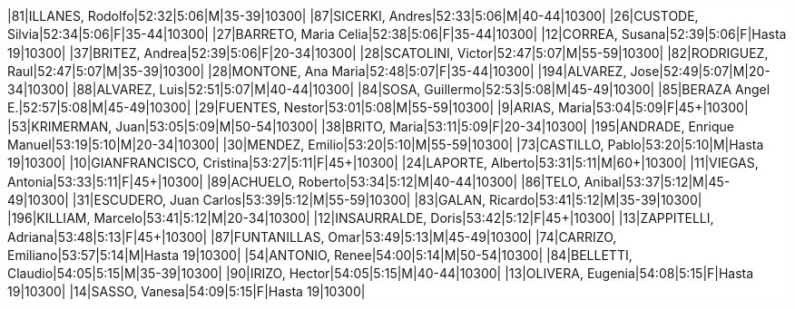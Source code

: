 |81|ILLANES, Rodolfo|52:32|5:06|M|35-39|10300|
|87|SICERKI, Andres|52:33|5:06|M|40-44|10300|
|26|CUSTODE, Silvia|52:34|5:06|F|35-44|10300|
|27|BARRETO, Maria Celia|52:38|5:06|F|35-44|10300|
|12|CORREA, Susana|52:39|5:06|F|Hasta 19|10300|
|37|BRITEZ, Andrea|52:39|5:06|F|20-34|10300|
|28|SCATOLINI, Victor|52:47|5:07|M|55-59|10300|
|82|RODRIGUEZ, Raul|52:47|5:07|M|35-39|10300|
|28|MONTONE, Ana Maria|52:48|5:07|F|35-44|10300|
|194|ALVAREZ, Jose|52:49|5:07|M|20-34|10300|
|88|ALVAREZ, Luis|52:51|5:07|M|40-44|10300|
|84|SOSA, Guillermo|52:53|5:08|M|45-49|10300|
|85|BERAZA Angel E.|52:57|5:08|M|45-49|10300|
|29|FUENTES, Nestor|53:01|5:08|M|55-59|10300|
|9|ARIAS, Maria|53:04|5:09|F|45+|10300|
|53|KRIMERMAN, Juan|53:05|5:09|M|50-54|10300|
|38|BRITO, Maria|53:11|5:09|F|20-34|10300|
|195|ANDRADE, Enrique Manuel|53:19|5:10|M|20-34|10300|
|30|MENDEZ, Emilio|53:20|5:10|M|55-59|10300|
|73|CASTILLO, Pablo|53:20|5:10|M|Hasta 19|10300|
|10|GIANFRANCISCO, Cristina|53:27|5:11|F|45+|10300|
|24|LAPORTE, Alberto|53:31|5:11|M|60+|10300|
|11|VIEGAS, Antonia|53:33|5:11|F|45+|10300|
|89|ACHUELO, Roberto|53:34|5:12|M|40-44|10300|
|86|TELO, Anibal|53:37|5:12|M|45-49|10300|
|31|ESCUDERO, Juan Carlos|53:39|5:12|M|55-59|10300|
|83|GALAN, Ricardo|53:41|5:12|M|35-39|10300|
|196|KILLIAM, Marcelo|53:41|5:12|M|20-34|10300|
|12|INSAURRALDE, Doris|53:42|5:12|F|45+|10300|
|13|ZAPPITELLI, Adriana|53:48|5:13|F|45+|10300|
|87|FUNTANILLAS, Omar|53:49|5:13|M|45-49|10300|
|74|CARRIZO, Emiliano|53:57|5:14|M|Hasta 19|10300|
|54|ANTONIO, Renee|54:00|5:14|M|50-54|10300|
|84|BELLETTI, Claudio|54:05|5:15|M|35-39|10300|
|90|IRIZO, Hector|54:05|5:15|M|40-44|10300|
|13|OLIVERA, Eugenia|54:08|5:15|F|Hasta 19|10300|
|14|SASSO, Vanesa|54:09|5:15|F|Hasta 19|10300|
